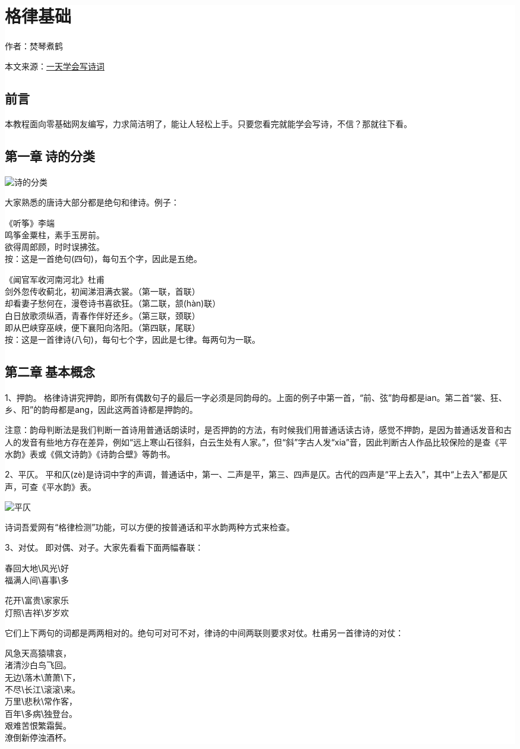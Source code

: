 # 格律基础

作者：焚琴煮鹤

本文来源：[一天学会写诗词](https://www.52shici.com/member_blog_detail.php?mem_id=97&id=4894)

## 前言

本教程面向零基础网友编写，力求简洁明了，能让人轻松上手。只要您看完就能学会写诗，不信？那就往下看。

## 第一章 诗的分类

![&#x8BD7;&#x7684;&#x5206;&#x7C7B;](https://www.52shici.com/kindeditor/attached/image/20140514/20140514133158_10903.jpg)

大家熟悉的唐诗大部分都是绝句和律诗。例子：

《听筝》李端  
鸣筝金粟柱，素手玉房前。  
欲得周郎顾，时时误拂弦。  
按：这是一首绝句\(四句\)，每句五个字，因此是五绝。

《闻官军收河南河北》杜甫  
剑外忽传收蓟北，初闻涕泪满衣裳。（第一联，首联）  
却看妻子愁何在，漫卷诗书喜欲狂。（第二联，颔\(hàn\)联）  
白日放歌须纵酒，青春作伴好还乡。（第三联，颈联）  
即从巴峡穿巫峡，便下襄阳向洛阳。（第四联，尾联）  
按：这是一首律诗\(八句\)，每句七个字，因此是七律。每两句为一联。

## 第二章     基本概念

1、押韵。 格律诗讲究押韵，即所有偶数句子的最后一字必须是同韵母的。上面的例子中第一首，“前、弦”韵母都是ian。第二首“裳、狂、乡、阳”的韵母都是ang，因此这两首诗都是押韵的。

注意：韵母判断法是我们判断一首诗用普通话朗读时，是否押韵的方法，有时候我们用普通话读古诗，感觉不押韵，是因为普通话发音和古人的发音有些地方存在差异，例如“远上寒山石径斜，白云生处有人家。”，但“斜”字古人发“xia”音，因此判断古人作品比较保险的是查《平水韵》表或《佩文诗韵》《诗韵合壁》等韵书。

2、平仄。 平和仄\(zè\)是诗词中字的声调，普通话中，第一、二声是平，第三、四声是仄。古代的四声是“平上去入”，其中“上去入”都是仄声，可查《平水韵》表。

![&#x5E73;&#x4EC4;](https://www.52shici.com/kindeditor/attached/image/20140514/20140514113548_13939.jpg)

诗词吾爱网有“格律检测”功能，可以方便的按普通话和平水韵两种方式来检查。

3、对仗。 即对偶、对子。大家先看看下面两幅春联：

春回大地\风光\好  
福满人间\喜事\多

花开\富贵\家家乐  
灯照\吉祥\岁岁欢

它们上下两句的词都是两两相对的。绝句可对可不对，律诗的中间两联则要求对仗。杜甫另一首律诗的对仗：

风急天高猿啸哀，  
渚清沙白鸟飞回。  
无边\落木\萧萧\下，  
不尽\长江\滚滚\来。  
万里\悲秋\常作客，  
百年\多病\独登台。  
艰难苦恨繁霜鬓。  
潦倒新停浊酒杯。
